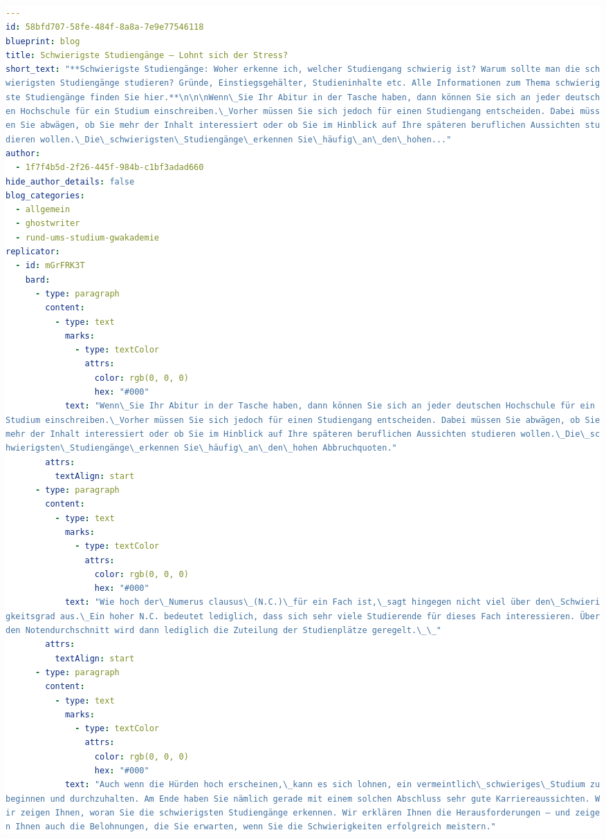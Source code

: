 ```yaml
---
id: 58bfd707-58fe-484f-8a8a-7e9e77546118
blueprint: blog
title: Schwierigste Studiengänge – Lohnt sich der Stress?
short_text: "**Schwierigste Studiengänge: Woher erkenne ich, welcher Studiengang schwierig ist? Warum sollte man die schwierigsten Studiengänge studieren? Gründe, Einstiegsgehälter, Studieninhalte etc. Alle Informationen zum Thema schwierigste Studiengänge finden Sie hier.**\n\n\nWenn\_Sie Ihr Abitur in der Tasche haben, dann können Sie sich an jeder deutschen Hochschule für ein Studium einschreiben.\_Vorher müssen Sie sich jedoch für einen Studiengang entscheiden. Dabei müssen Sie abwägen, ob Sie mehr der Inhalt interessiert oder ob Sie im Hinblick auf Ihre späteren beruflichen Aussichten studieren wollen.\_Die\_schwierigsten\_Studiengänge\_erkennen Sie\_häufig\_an\_den\_hohen..."
author:
  - 1f7f4b5d-2f26-445f-984b-c1bf3adad660
hide_author_details: false
blog_categories:
  - allgemein
  - ghostwriter
  - rund-ums-studium-gwakademie
replicator:
  - id: mGrFRK3T
    bard:
      - type: paragraph
        content:
          - type: text
            marks:
              - type: textColor
                attrs:
                  color: rgb(0, 0, 0)
                  hex: "#000"
            text: "Wenn\_Sie Ihr Abitur in der Tasche haben, dann können Sie sich an jeder deutschen Hochschule für ein Studium einschreiben.\_Vorher müssen Sie sich jedoch für einen Studiengang entscheiden. Dabei müssen Sie abwägen, ob Sie mehr der Inhalt interessiert oder ob Sie im Hinblick auf Ihre späteren beruflichen Aussichten studieren wollen.\_Die\_schwierigsten\_Studiengänge\_erkennen Sie\_häufig\_an\_den\_hohen Abbruchquoten."
        attrs:
          textAlign: start
      - type: paragraph
        content:
          - type: text
            marks:
              - type: textColor
                attrs:
                  color: rgb(0, 0, 0)
                  hex: "#000"
            text: "Wie hoch der\_Numerus clausus\_(N.C.)\_für ein Fach ist,\_sagt hingegen nicht viel über den\_Schwierigkeitsgrad aus.\_Ein hoher N.C. bedeutet lediglich, dass sich sehr viele Studierende für dieses Fach interessieren. Über den Notendurchschnitt wird dann lediglich die Zuteilung der Studienplätze geregelt.\_\_"
        attrs:
          textAlign: start
      - type: paragraph
        content:
          - type: text
            marks:
              - type: textColor
                attrs:
                  color: rgb(0, 0, 0)
                  hex: "#000"
            text: "Auch wenn die Hürden hoch erscheinen,\_kann es sich lohnen, ein vermeintlich\_schwieriges\_Studium zu beginnen und durchzuhalten. Am Ende haben Sie nämlich gerade mit einem solchen Abschluss sehr gute Karriereaussichten. Wir zeigen Ihnen, woran Sie die schwierigsten Studiengänge erkennen. Wir erklären Ihnen die Herausforderungen – und zeigen Ihnen auch die Belohnungen, die Sie erwarten, wenn Sie die Schwierigkeiten erfolgreich meistern."
```